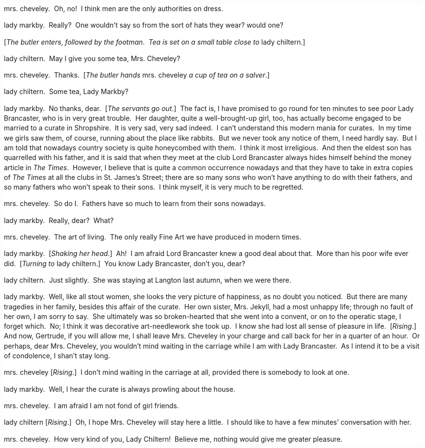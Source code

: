 mrs. cheveley.  Oh, no!  I think men are the only authorities on dress.

lady markby.  Really?  One wouldn’t say so from the sort of hats they wear? would one?

\[_The butler enters_, _followed by the footman_.  _Tea is set on a small table close to_ lady chiltern.\]

lady chiltern.  May I give you some tea, Mrs. Cheveley?

mrs. cheveley.  Thanks.  \[_The butler hands_ mrs. cheveley _a cup of tea on a salver_.\]

lady chiltern.  Some tea, Lady Markby?

lady markby.  No thanks, dear.  \[_The servants go out_.\]  The fact is, I have promised to go round for ten minutes to see poor Lady Brancaster, who is in very great trouble.  Her daughter, quite a well-brought-up girl, too, has actually become engaged to be married to a curate in Shropshire.  It is very sad, very sad indeed.  I can’t understand this modern mania for curates.  In my time we girls saw them, of course, running about the place like rabbits.  But we never took any notice of them, I need hardly say.  But I am told that nowadays country society is quite honeycombed with them.  I think it most irreligious.  And then the eldest son has quarrelled with his father, and it is said that when they meet at the club Lord Brancaster always hides himself behind the money article in _The Times_.  However, I believe that is quite a common occurrence nowadays and that they have to take in extra copies of _The Times_ at all the clubs in St. James’s Street; there are so many sons who won’t have anything to do with their fathers, and so many fathers who won’t speak to their sons.  I think myself, it is very much to be regretted.

mrs. cheveley.  So do I.  Fathers have so much to learn from their sons nowadays.

lady markby.  Really, dear?  What?

mrs. cheveley.  The art of living.  The only really Fine Art we have produced in modern times.

lady markby.  \[_Shaking her head_.\]  Ah!  I am afraid Lord Brancaster knew a good deal about that.  More than his poor wife ever did.  \[_Turning to_ lady chiltern.\]  You know Lady Brancaster, don’t you, dear?

lady chiltern.  Just slightly.  She was staying at Langton last autumn, when we were there.

lady markby.  Well, like all stout women, she looks the very picture of happiness, as no doubt you noticed.  But there are many tragedies in her family, besides this affair of the curate.  Her own sister, Mrs. Jekyll, had a most unhappy life; through no fault of her own, I am sorry to say.  She ultimately was so broken-hearted that she went into a convent, or on to the operatic stage, I forget which.  No; I think it was decorative art-needlework she took up.  I know she had lost all sense of pleasure in life.  \[_Rising_.\]  And now, Gertrude, if you will allow me, I shall leave Mrs. Cheveley in your charge and call back for her in a quarter of an hour.  Or perhaps, dear Mrs. Cheveley, you wouldn’t mind waiting in the carriage while I am with Lady Brancaster.  As I intend it to be a visit of condolence, I shan’t stay long.

mrs. cheveley \[_Rising_.\]  I don’t mind waiting in the carriage at all, provided there is somebody to look at one.

lady markby.  Well, I hear the curate is always prowling about the house.

mrs. cheveley.  I am afraid I am not fond of girl friends.

lady chiltern \[_Rising_.\]  Oh, I hope Mrs. Cheveley will stay here a little.  I should like to have a few minutes’ conversation with her.

mrs. cheveley.  How very kind of you, Lady Chiltern!  Believe me, nothing would give me greater pleasure.
